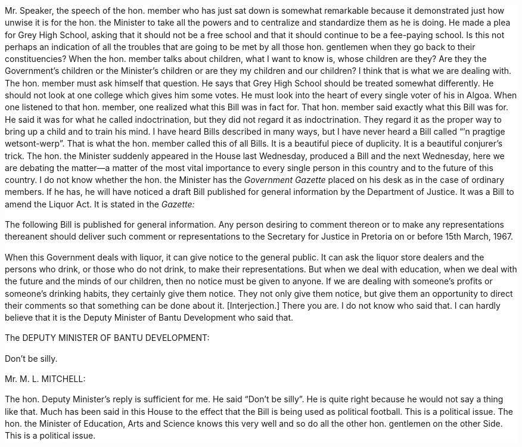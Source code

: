 <p>Mr. Speaker, the speech of the hon. member who has just sat down is somewhat remarkable because it demonstrated just how unwise it is for the hon. the Minister to take all the powers and to centralize and standardize them as he is doing. He made a plea for Grey High School, asking that it should not be a free school and that it should continue to be a fee-paying school. Is this not perhaps an indication of all the troubles that are going to be met by all those hon. gentlemen when they go back to their constituencies? When the hon. member talks about children, what I want to know is, whose children are they? Are they the Government&#x2019;s children or the Minister&#x2019;s children or are they my children and our children? I think that is what we are dealing with. The hon. member must ask himself that question. He says that Grey High School should be treated somewhat differently. He should not look at one college which gives him some votes. He must look into the heart of every single voter of his in Algoa. When one listened to that hon. member, one realized what this Bill was in fact for. That hon. member said exactly what this Bill was for. He said it was for what he called indoctrination, but they did not regard it as indoctrination. They regard it as the proper way to bring up a child and to train his mind. I have heard Bills described in many ways, but I have never heard a Bill called &#x201C;&#x2019;n pragtige wetsont-werp&#x201D;. That is what the hon. member called this of all Bills. It is a beautiful piece of duplicity. It is a beautiful conjurer&#x2019;s trick. The hon. the Minister suddenly appeared in the House last Wednesday, produced a Bill and the next Wednesday, here we are debating the matter&#x2014;a matter of the most vital importance to every single person in this country and to the future of this country. I do not know whether the hon. the Minister has the <i>Government Gazette</i> placed on his desk as in the case of ordinary members. If he has, he will have <span class="col_1837-1838" refersTo="page_0936"/>noticed a draft Bill published for general information by the Department of Justice. It was a Bill to amend the Liquor Act. It is stated in the <i>Gazette:</i></p>

<block name="quote">The following Bill is published for general information. Any person desiring to comment thereon or to make any representations thereanent should deliver such comment or representations to the Secretary for Justice in Pretoria on or before 15th March, 1967.</block>

<p>When this Government deals with liquor, it can give notice to the general public. It can ask the liquor store dealers and the persons who drink, or those who do not drink, to make their representations. But when we deal with education, when we deal with the future and the minds of our children, then no notice must be given to anyone. If we are dealing with someone&#x2019;s profits or someone&#x2019;s drinking habits, they certainly give them notice. They not only give them notice, but give them an opportunity to direct their comments so that something can be done about it. [Interjection.] There you are. I do not know who said that. I can hardly believe that it is the Deputy Minister of Bantu Development who said that.</p>

</speech>

<speech by="#deputy_minister_of_bantu_development">

<from>The <person refersTo="hansard_za">DEPUTY MINISTER OF BANTU DEVELOPMENT</person>:</from>

<p>Don&#x2019;t be silly.</p>

</speech>

<speech by="#mitchell">

<from>Mr. <person refersTo="hansard_za">M. L. MITCHELL</person>:</from>

<p>The hon. Deputy Minister&#x2019;s reply is sufficient for me. He said &#x201C;Don&#x2019;t be silly&#x201D;. He is quite right because he would not say a thing like that. Much has been said in this House to the effect that the Bill is being used as political football. This is a political issue. The hon. the Minister of Education, Arts and Science knows this very well and so do all the other hon. gentlemen on the other Side. This is a political issue.</p>
